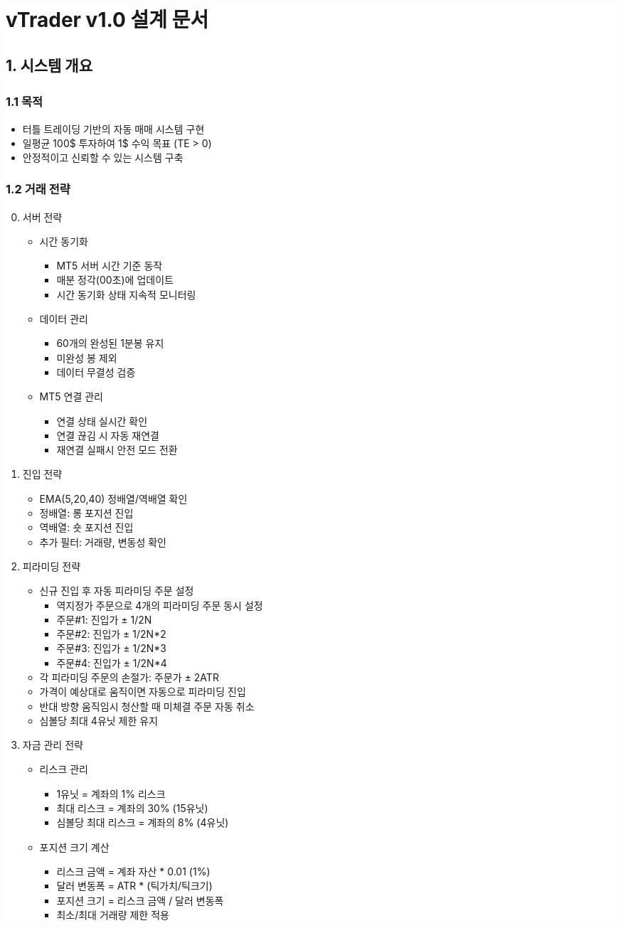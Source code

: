 # vTrader v1.0 설계 문서

## 1. 시스템 개요

### 1.1 목적
- 터틀 트레이딩 기반의 자동 매매 시스템 구현
- 일평균 100$ 투자하여 1$ 수익 목표 (TE > 0)
- 안정적이고 신뢰할 수 있는 시스템 구축

### 1.2 거래 전략
0. 서버 전략
   - 시간 동기화
     * MT5 서버 시간 기준 동작
     * 매분 정각(00초)에 업데이트
     * 시간 동기화 상태 지속적 모니터링
   
   - 데이터 관리
     * 60개의 완성된 1분봉 유지
     * 미완성 봉 제외
     * 데이터 무결성 검증
   
   - MT5 연결 관리
     * 연결 상태 실시간 확인
     * 연결 끊김 시 자동 재연결
     * 재연결 실패시 안전 모드 전환

1. 진입 전략
   - EMA(5,20,40) 정배열/역배열 확인
   - 정배열: 롱 포지션 진입
   - 역배열: 숏 포지션 진입
   - 추가 필터: 거래량, 변동성 확인

2. 피라미딩 전략
   - 신규 진입 후 자동 피라미딩 주문 설정
     * 역지정가 주문으로 4개의 피라미딩 주문 동시 설정
     * 주문#1: 진입가 ± 1/2N
     * 주문#2: 진입가 ± 1/2N*2
     * 주문#3: 진입가 ± 1/2N*3
     * 주문#4: 진입가 ± 1/2N*4
   - 각 피라미딩 주문의 손절가: 주문가 ± 2ATR
   - 가격이 예상대로 움직이면 자동으로 피라미딩 진입
   - 반대 방향 움직임시 청산할 때 미체결 주문 자동 취소
   - 심볼당 최대 4유닛 제한 유지

3. 자금 관리 전략
   - 리스크 관리
     * 1유닛 = 계좌의 1% 리스크
     * 최대 리스크 = 계좌의 30% (15유닛)
     * 심볼당 최대 리스크 = 계좌의 8% (4유닛)
   
   - 포지션 크기 계산
     * 리스크 금액 = 계좌 자산 * 0.01 (1%)
     * 달러 변동폭 = ATR * (틱가치/틱크기)
     * 포지션 크기 = 리스크 금액 / 달러 변동폭
     * 최소/최대 거래량 제한 적용
   